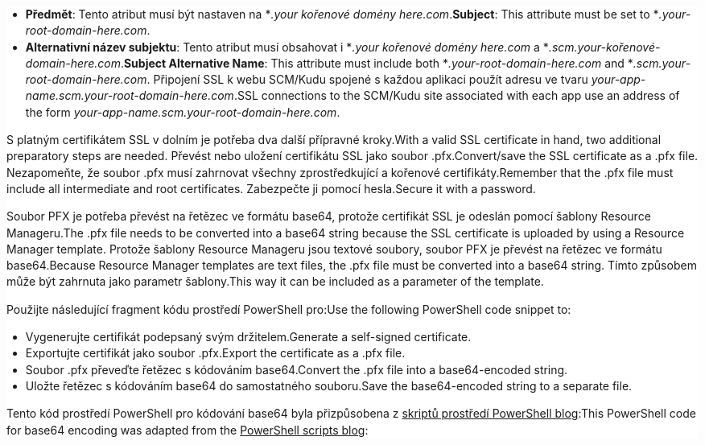 * <span data-ttu-id="36f09-157">**Předmět**: Tento atribut musí být nastaven na **.your kořenové domény here.com*.</span><span class="sxs-lookup"><span data-stu-id="36f09-157">**Subject**: This attribute must be set to **.your-root-domain-here.com*.</span></span>
* <span data-ttu-id="36f09-158">**Alternativní název subjektu**: Tento atribut musí obsahovat i **.your kořenové domény here.com* a **.scm.your-kořenové-domain-here.com*.</span><span class="sxs-lookup"><span data-stu-id="36f09-158">**Subject Alternative Name**: This attribute must include both **.your-root-domain-here.com* and **.scm.your-root-domain-here.com*.</span></span> <span data-ttu-id="36f09-159">Připojení SSL k webu SCM/Kudu spojené s každou aplikaci použít adresu ve tvaru *your-app-name.scm.your-root-domain-here.com*.</span><span class="sxs-lookup"><span data-stu-id="36f09-159">SSL connections to the SCM/Kudu site associated with each app use an address of the form *your-app-name.scm.your-root-domain-here.com*.</span></span>

<span data-ttu-id="36f09-160">S platným certifikátem SSL v dolním je potřeba dva další přípravné kroky.</span><span class="sxs-lookup"><span data-stu-id="36f09-160">With a valid SSL certificate in hand, two additional preparatory steps are needed.</span></span> <span data-ttu-id="36f09-161">Převést nebo uložení certifikátu SSL jako soubor .pfx.</span><span class="sxs-lookup"><span data-stu-id="36f09-161">Convert/save the SSL certificate as a .pfx file.</span></span> <span data-ttu-id="36f09-162">Nezapomeňte, že soubor .pfx musí zahrnovat všechny zprostředkující a kořenové certifikáty.</span><span class="sxs-lookup"><span data-stu-id="36f09-162">Remember that the .pfx file must include all intermediate and root certificates.</span></span> <span data-ttu-id="36f09-163">Zabezpečte ji pomocí hesla.</span><span class="sxs-lookup"><span data-stu-id="36f09-163">Secure it with a password.</span></span>

<span data-ttu-id="36f09-164">Soubor PFX je potřeba převést na řetězec ve formátu base64, protože certifikát SSL je odeslán pomocí šablony Resource Manageru.</span><span class="sxs-lookup"><span data-stu-id="36f09-164">The .pfx file needs to be converted into a base64 string because the SSL certificate is uploaded by using a Resource Manager template.</span></span> <span data-ttu-id="36f09-165">Protože šablony Resource Manageru jsou textové soubory, soubor PFX je převést na řetězec ve formátu base64.</span><span class="sxs-lookup"><span data-stu-id="36f09-165">Because Resource Manager templates are text files, the .pfx file must be converted into a base64 string.</span></span> <span data-ttu-id="36f09-166">Tímto způsobem může být zahrnuta jako parametr šablony.</span><span class="sxs-lookup"><span data-stu-id="36f09-166">This way it can be included as a parameter of the template.</span></span>

<span data-ttu-id="36f09-167">Použijte následující fragment kódu prostředí PowerShell pro:</span><span class="sxs-lookup"><span data-stu-id="36f09-167">Use the following PowerShell code snippet to:</span></span>

* <span data-ttu-id="36f09-168">Vygenerujte certifikát podepsaný svým držitelem.</span><span class="sxs-lookup"><span data-stu-id="36f09-168">Generate a self-signed certificate.</span></span>
* <span data-ttu-id="36f09-169">Exportujte certifikát jako soubor .pfx.</span><span class="sxs-lookup"><span data-stu-id="36f09-169">Export the certificate as a .pfx file.</span></span>
* <span data-ttu-id="36f09-170">Soubor .pfx převeďte řetězec s kódováním base64.</span><span class="sxs-lookup"><span data-stu-id="36f09-170">Convert the .pfx file into a base64-encoded string.</span></span>
* <span data-ttu-id="36f09-171">Uložte řetězec s kódováním base64 do samostatného souboru.</span><span class="sxs-lookup"><span data-stu-id="36f09-171">Save the base64-encoded string to a separate file.</span></span> 

<span data-ttu-id="36f09-172">Tento kód prostředí PowerShell pro kódování base64 byla přizpůsobena z [skriptů prostředí PowerShell blog][examplebase64encoding]:</span><span class="sxs-lookup"><span data-stu-id="36f09-172">This PowerShell code for base64 encoding was adapted from the [PowerShell scripts blog][examplebase64encoding]:</span></span>


[quickstartilbasecreate]: http://azure.microsoft.com/documentation/templates/201-web-app-asev2-ilb-create
[quickstartasev2create]: http://azure.microsoft.com/documentation/templates/201-web-app-asev2-create
[quickstartconfiguressl]: http://azure.microsoft.com/documentation/templates/201-web-app-ase-ilb-configure-default-ssl
[quickstartwebapponasev2create]: http://azure.microsoft.com/documentation/templates/201-web-app-asp-app-on-asev2-create
[examplebase64encoding]: http://powershellscripts.blogspot.com/2007/02/base64-encode-file.html 
[configuringDefaultSSLCertificate]: https://azure.microsoft.com/documentation/templates/201-web-app-ase-ilb-configure-default-ssl/
[Intro]: ./intro.md
[MakeExternalASE]: ./create-external-ase.md
[MakeASEfromTemplate]: ./create-from-template.md
[MakeILBASE]: ./create-ilb-ase.md
[ASENetwork]: ./network-info.md
[ASEReadme]: ./readme.md
[UsingASE]: ./using-an-ase.md
[UDRs]: ../../virtual-network/virtual-networks-udr-overview.md
[NSGs]: ../../virtual-network/virtual-networks-nsg.md
[ConfigureASEv1]: ../../app-service-web/app-service-web-configure-an-app-service-environment.md
[ASEv1Intro]: ../../app-service-web/app-service-app-service-environment-intro.md
[webapps]: ../../app-service-web/app-service-web-overview.md
[mobileapps]: ../../app-service-mobile/app-service-mobile-value-prop.md
[APIapps]: ../../app-service-api/app-service-api-apps-why-best-platform.md
[Functions]: ../../azure-functions/index.yml
[Pricing]: http://azure.microsoft.com/pricing/details/app-service/
[ARMOverview]: ../../azure-resource-manager/resource-group-overview.md
[ConfigureSSL]: ../../app-service-web/web-sites-purchase-ssl-web-site.md
[Kudu]: http://azure.microsoft.com/resources/videos/super-secret-kudu-debug-console-for-azure-web-sites/
[AppDeploy]: ../../app-service-web/web-sites-deploy.md
[ASEWAF]: ../../app-service-web/app-service-app-service-environment-web-application-firewall.md
[AppGW]: ../../application-gateway/application-gateway-web-application-firewall-overview.md
[ILBASEv1Template]: ../../app-service-web/app-service-app-service-environment-create-ilb-ase-resourcemanager.md